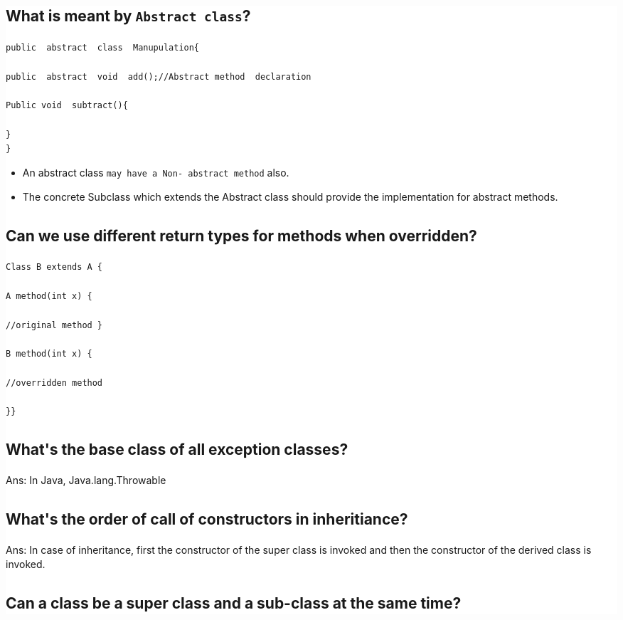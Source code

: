 ```

```

## **What is meant by `Abstract class`?**

```
public  abstract  class  Manupulation{

public  abstract  void  add();//Abstract method  declaration

Public void  subtract(){

}
}

```

-   An abstract class  `may have a Non- abstract method`  also.
    
-   The concrete Subclass which extends the Abstract class should provide the implementation for abstract methods.


## **Can we use different return types for methods when overridden?**

```
Class B extends A {

A method(int x) {

//original method }

B method(int x) {

//overridden method

}}

```

## **What's the base class of all exception classes?**

Ans: In Java, Java.lang.Throwable

## **What's the order of call of constructors in inheritiance?**

Ans: In case of inheritance, first the constructor of the super class is invoked and then the constructor of the derived class is invoked.

## **Can a class be a super class and a sub-class at the same time?**

